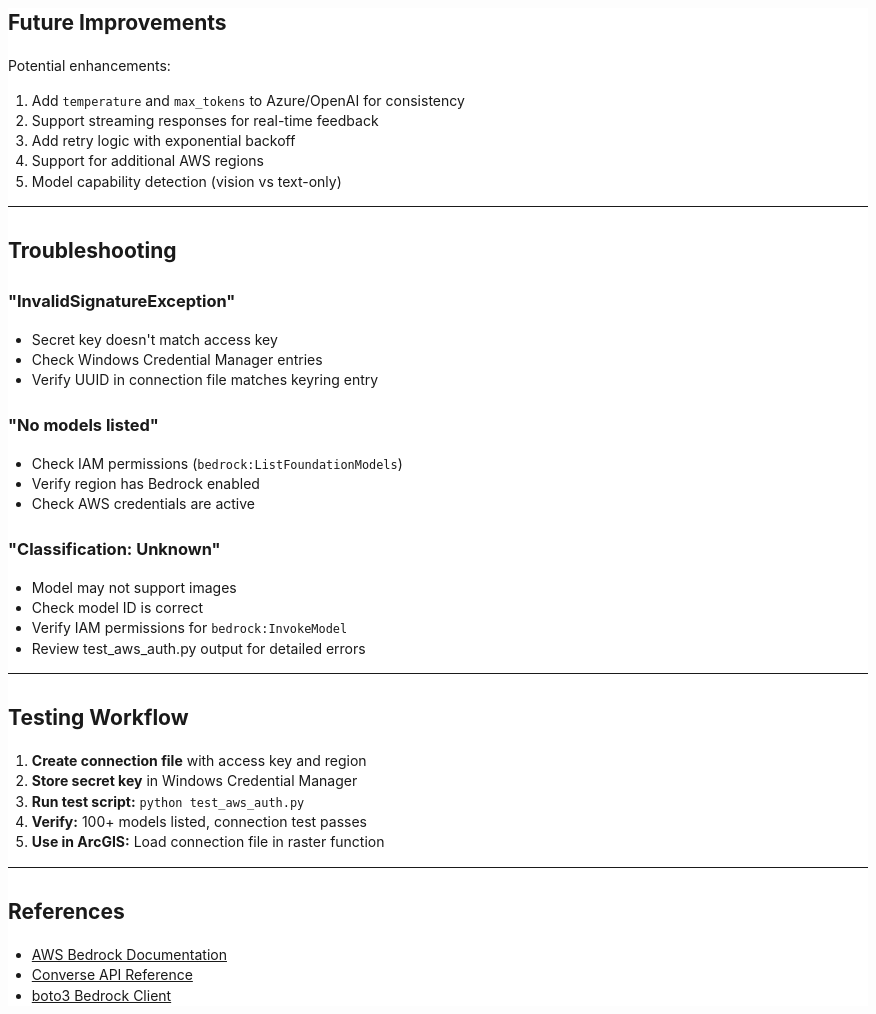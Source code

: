 ## Future Improvements

Potential enhancements:

1. Add `temperature` and `max_tokens` to Azure/OpenAI for consistency
2. Support streaming responses for real-time feedback
3. Add retry logic with exponential backoff
4. Support for additional AWS regions
5. Model capability detection (vision vs text-only)

---

## Troubleshooting

### "InvalidSignatureException"

- Secret key doesn't match access key
- Check Windows Credential Manager entries
- Verify UUID in connection file matches keyring entry

### "No models listed"

- Check IAM permissions (`bedrock:ListFoundationModels`)
- Verify region has Bedrock enabled
- Check AWS credentials are active

### "Classification: Unknown"

- Model may not support images
- Check model ID is correct
- Verify IAM permissions for `bedrock:InvokeModel`
- Review test_aws_auth.py output for detailed errors

---

## Testing Workflow

1. **Create connection file** with access key and region
2. **Store secret key** in Windows Credential Manager
3. **Run test script:** `python test_aws_auth.py`
4. **Verify:** 100+ models listed, connection test passes
5. **Use in ArcGIS:** Load connection file in raster function

---

## References

- [AWS Bedrock Documentation](https://docs.aws.amazon.com/bedrock/)
- [Converse API Reference](https://docs.aws.amazon.com/bedrock/latest/APIReference/API_runtime_Converse.html)
- [boto3 Bedrock Client](https://boto3.amazonaws.com/v1/documentation/api/latest/reference/services/bedrock-runtime.html)
